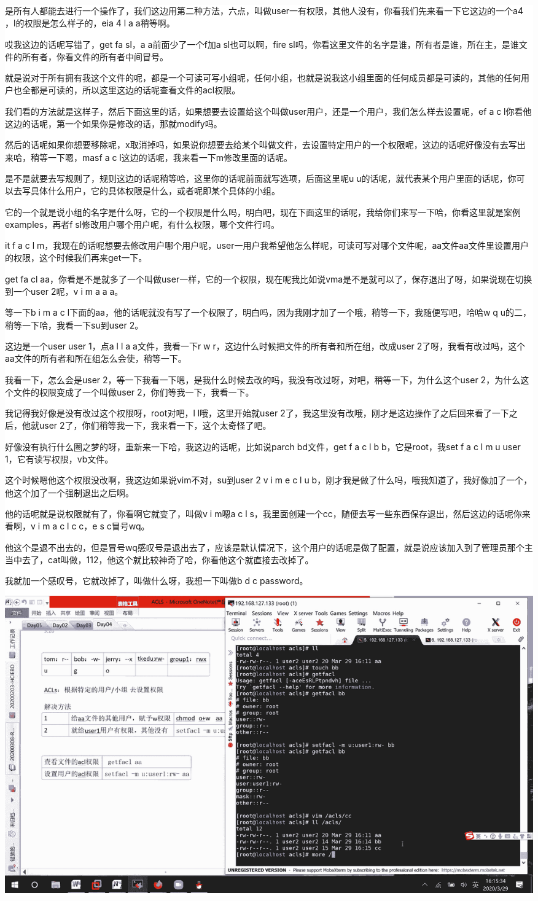 是所有人都能去进行一个操作了，我们这边用第二种方法，六点，叫做user一有权限，其他人没有，你看我们先来看一下它这边的一个a4 ，l的权限是怎么样子的，eia 4 l a a稍等啊。

哎我这边的话呢写错了，get fa sl，a a前面少了一个f加a sl也可以啊，fire sl吗，你看这里文件的名字是谁，所有者是谁，所在主，是谁文件的所有者，你看文件的所有者中间冒号。

就是说对于所有拥有我这个文件的呢，都是一个可读可写小组呢，任何小组，也就是说我这小组里面的任何成员都是可读的，其他的任何用户也全都是可读的，所以这里这边的话呢查看文件的acl权限。

我们看的方法就是这样子，然后下面这里的话，如果想要去设置给这个叫做user用户，还是一个用户，我们怎么样去设置呢，ef a c l你看他这边的话呢，第一个如果你是修改的话，那就modify吗。

然后的话呢如果你想要移除呢，x取消掉吗，如果说你想要去给某个叫做文件，去设置特定用户的一个权限呢，这边的话呢好像没有去写出来哈，稍等一下嗯，masf a c l这边的话呢，我来看一下m修改里面的话呢。

是不是就要去写规则了，规则这边的话呢稍等哈，这里你的话呢前面就写选项，后面这里呢u u的话呢，就代表某个用户里面的话呢，你可以去写具体什么用户，它的具体权限是什么，或者呢即某个具体的小组。

它的一个就是说小组的名字是什么呀，它的一个权限是什么吗，明白吧，现在下面这里的话呢，我给你们来写一下哈，你看这里就是案例examples，再者f sl修改用户哪个用户呢，有什么权限，哪个文件行吗。

it f a c l m，我现在的话呢想要去修改用户哪个用户呢，user一用户我希望他怎么样呢，可读可写对哪个文件呢，aa文件aa文件里设置用户的权限，这个时候我们再来get一下。

get fa cl aa，你看是不是就多了一个叫做user一样，它的一个权限，现在呢我比如说vma是不是就可以了，保存退出了呀，如果说现在切换到一个user 2呢，v i m a a a。

等一下b i m a c l下面的aa，他的话呢就没有写了一个权限了，明白吗，因为我刚才加了一个哦，稍等一下，我随便写吧，哈哈w q u的二，稍等一下哈，我看一下su到user 2。

这边是一个user user 1，点a l l a a文件，我看一下r w r，这边什么时候把文件的所有者和所在组，改成user 2了呀，我看有改过吗，这个aa文件的所有者和所在组怎么会使，稍等一下。

我看一下，怎么会是user 2，等一下我看一下嗯，是我什么时候去改的吗，我没有改过呀，对吧，稍等一下，为什么这个user 2，为什么这个文件的权限变成了一个叫做user 2，你们等我一下，我看一下。

我记得我好像是没有改过这个权限呀，root对吧，l l哦，这里开始就user 2了，我这里没有改哦，刚才是这边操作了之后回来看了一下之后，他就user 2了，你们稍等我一下，我来看一下，这个太奇怪了吧。

好像没有执行什么圈之梦的呀，重新来一下哈，我这边的话呢，比如说parch bd文件，get f a c l b b，它是root，我set f a c l m u user 1，它有读写权限，vb文件。

这个时候嗯他这个权限没改啊，我这边如果说vim不对，su到user 2 v i m e c l u b，刚才我是做了什么吗，哦我知道了，我好像加了一个，他这个加了一个强制退出之后啊。

他的话呢就是说权限就有了，你看啊它就变了，叫做v i m嗯a c l s，我里面创建一个cc，随便去写一些东西保存退出，然后这边的话呢你来看啊，v i m a c l c c，e s c冒号wq。

他这个是退不出去的，但是冒号wq感叹号是退出去了，应该是默认情况下，这个用户的话呢是做了配置，就是说应该加入到了管理员那个主当中去了，cat叫做，112，他这个就比较神奇了哈，你看他这个就直接去改掉了。

我就加一个感叹号，它就改掉了，叫做什么呀，我想一下叫做b d c password。

![](img/3d6a791b0485a84a2075371e3563bf84_2.png)
